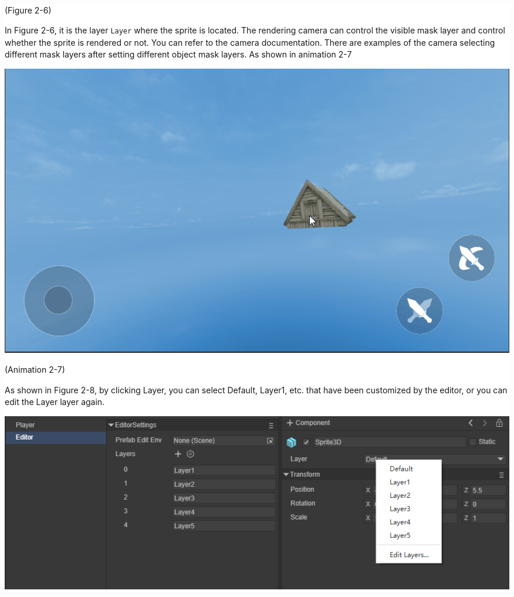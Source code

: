 (Figure 2-6)

In Figure 2-6, it is the layer `Layer` where the sprite is located. The rendering camera can control the visible mask layer and control whether the sprite is rendered or not. You can refer to the camera documentation. There are examples of the camera selecting different mask layers after setting different object mask layers. As shown in animation 2-7

![2-7](img/2-7.gif)

(Animation 2-7)

As shown in Figure 2-8, by clicking Layer, you can select Default, Layer1, etc. that have been customized by the editor, or you can edit the Layer layer again.

![2-8](img/2-8.png)
